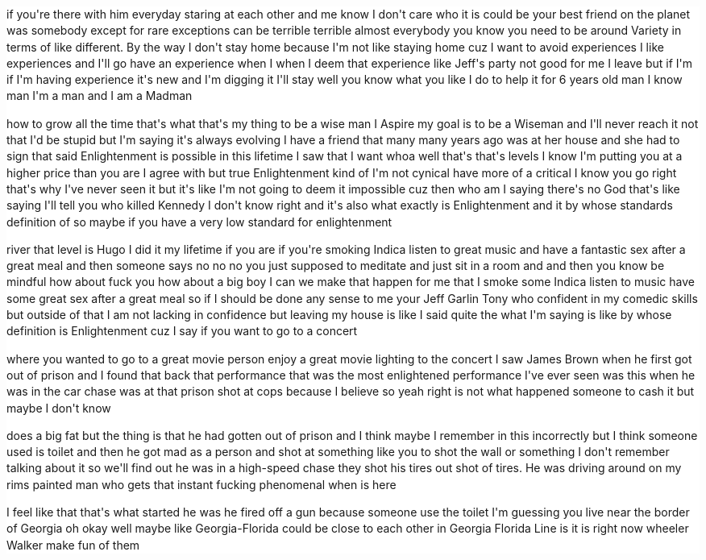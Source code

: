 <timemark seconds="1813" />

if you're there with him everyday staring at each other and me know I don't care who it is could be your best friend on the planet was somebody except for rare exceptions can be terrible terrible almost everybody you know you need to be around Variety in terms of like different. By the way I don't stay home because I'm not like staying home cuz I want to avoid experiences I like experiences and I'll go have an experience when I when I deem that experience like Jeff's party not good for me I leave but if I'm if I'm having experience it's new and I'm digging it I'll stay well you know what you like I do to help it for 6 years old man I know man I'm a man and I am a Madman

<timemark seconds="1873" />

how to grow all the time that's what that's my thing to be a wise man I Aspire my goal is to be a Wiseman and I'll never reach it not that I'd be stupid but I'm saying it's always evolving I have a friend that many many years ago was at her house and she had to sign that said Enlightenment is possible in this lifetime I saw that I want whoa well that's that's levels I know I'm putting you at a higher price than you are I agree with but true Enlightenment kind of I'm not cynical have more of a critical I know you go right that's why I've never seen it but it's like I'm not going to deem it impossible cuz then who am I saying there's no God that's like saying I'll tell you who killed Kennedy I don't know right and it's also what exactly is Enlightenment and it by whose standards definition of so maybe if you have a very low standard for enlightenment

<timemark seconds="1933" />

river that level is Hugo I did it my lifetime if you are if you're smoking Indica listen to great music and have a fantastic sex after a great meal and then someone says no no no you just supposed to meditate and just sit in a room and and then you know be mindful how about fuck you how about a big boy I can we make that happen for me that I smoke some Indica listen to music have some great sex after a great meal so if I should be done any sense to me your Jeff Garlin Tony who confident in my comedic skills but outside of that I am not lacking in confidence but leaving my house is like I said quite the what I'm saying is like by whose definition is Enlightenment cuz I say if you want to go to a concert

<timemark seconds="1993" />

where you wanted to go to a great movie person enjoy a great movie lighting to the concert I saw James Brown when he first got out of prison and I found that back that performance that was the most enlightened performance I've ever seen was this when he was in the car chase was at that prison shot at cops because I believe so yeah right is not what happened someone to cash it but maybe I don't know

<timemark seconds="2037" />

does a big fat but the thing is that he had gotten out of prison and I think maybe I remember in this incorrectly but I think someone used is toilet and then he got mad as a person and shot at something like you to shot the wall or something I don't remember talking about it so we'll find out he was in a high-speed chase they shot his tires out shot of tires. He was driving around on my rims painted man who gets that instant fucking phenomenal when is here

<timemark seconds="2097" />

I feel like that that's what started he was he fired off a gun because someone use the toilet I'm guessing you live near the border of Georgia oh okay well maybe like Georgia-Florida could be close to each other in Georgia Florida Line is it is right now wheeler Walker make fun of them

<timemark seconds="2120" />
